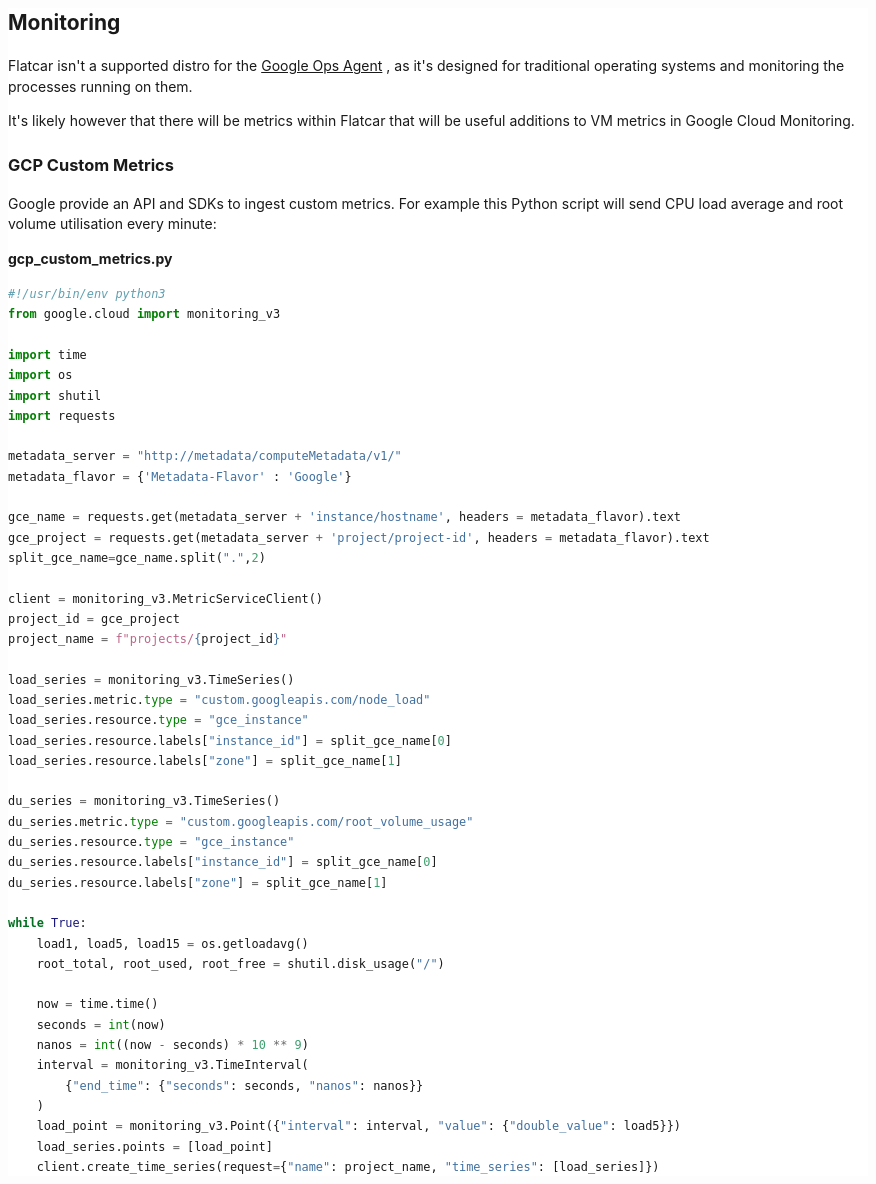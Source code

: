 ## Monitoring

Flatcar isn't a supported distro for the
[Google Ops Agent](https://cloud.google.com/stackdriver/docs/solutions/agents/ops-agent)
, as it's designed for traditional operating systems and monitoring the
processes running on them.

It's likely however that there will be metrics within Flatcar that will be
useful additions to VM metrics in Google Cloud Monitoring.

### GCP Custom Metrics

Google provide an API and SDKs to ingest custom metrics. For example this
Python script will send CPU load average and root volume utilisation
every minute:

**gcp_custom_metrics.py**

```python
#!/usr/bin/env python3
from google.cloud import monitoring_v3

import time
import os
import shutil
import requests

metadata_server = "http://metadata/computeMetadata/v1/"
metadata_flavor = {'Metadata-Flavor' : 'Google'}

gce_name = requests.get(metadata_server + 'instance/hostname', headers = metadata_flavor).text
gce_project = requests.get(metadata_server + 'project/project-id', headers = metadata_flavor).text
split_gce_name=gce_name.split(".",2)

client = monitoring_v3.MetricServiceClient()
project_id = gce_project
project_name = f"projects/{project_id}"

load_series = monitoring_v3.TimeSeries()
load_series.metric.type = "custom.googleapis.com/node_load"
load_series.resource.type = "gce_instance"
load_series.resource.labels["instance_id"] = split_gce_name[0]
load_series.resource.labels["zone"] = split_gce_name[1]

du_series = monitoring_v3.TimeSeries()
du_series.metric.type = "custom.googleapis.com/root_volume_usage"
du_series.resource.type = "gce_instance"
du_series.resource.labels["instance_id"] = split_gce_name[0]
du_series.resource.labels["zone"] = split_gce_name[1]

while True:
    load1, load5, load15 = os.getloadavg()
    root_total, root_used, root_free = shutil.disk_usage("/")

    now = time.time()
    seconds = int(now)
    nanos = int((now - seconds) * 10 ** 9)
    interval = monitoring_v3.TimeInterval(
        {"end_time": {"seconds": seconds, "nanos": nanos}}
    )
    load_point = monitoring_v3.Point({"interval": interval, "value": {"double_value": load5}})
    load_series.points = [load_point]
    client.create_time_series(request={"name": project_name, "time_series": [load_series]})

```

[gce-advanced-os]: http://developers.google.com/compute/docs/transition-v1#customkernelbinaries
[gcloud-documentation]: https://cloud.google.com/sdk/
[free-trial]: https://cloud.google.com/free-trial/?utm_source=flatcar&utm_medium=partners&utm_campaign=partner-free-trial
[bucket]: https://cloud.google.com/storage/docs/key-terms#bucket-names
[google-cloud-flatcar-image-upload]: https://github.com/kinvolk/flatcar-cloud-image-uploader/blob/master/google-cloud-flatcar-image-upload
[mounting-storage]: ../../setup/storage/mounting-storage
[quickstart]: ../
[doc-index]: ../../
[update-strategies]: ../../setup/releases/update-strategies/
[cl-configs]: ../../provisioning/config-transpiler